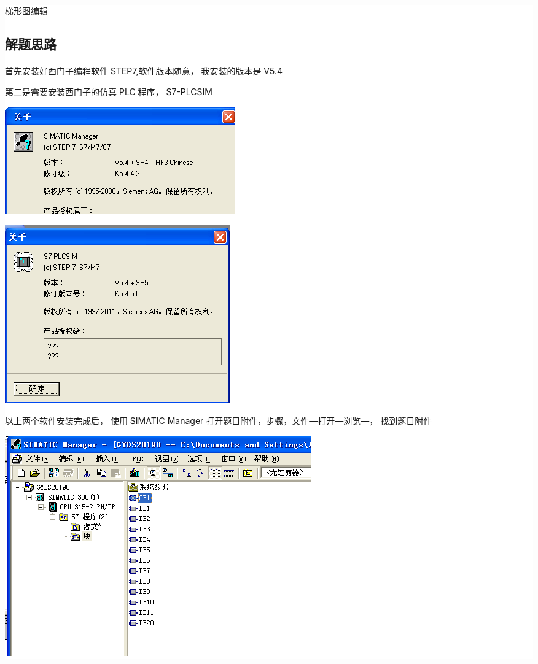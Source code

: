 梯形图编辑

## 解题思路

首先安装好西门子编程软件 STEP7,软件版本随意， 我安装的版本是 V5.4

第二是需要安装西门子的仿真 PLC 程序， S7-PLCSIM

![](images/ctf-2021-08-27-15-14-56.png)

![](images/ctf-2021-08-27-15-15-00.png)

以上两个软件安装完成后， 使用 SIMATIC Manager 打开题目附件，步骤，文件—打开—浏览—， 找到题目附件

![](images/ctf-2021-08-27-15-36-22.png)
